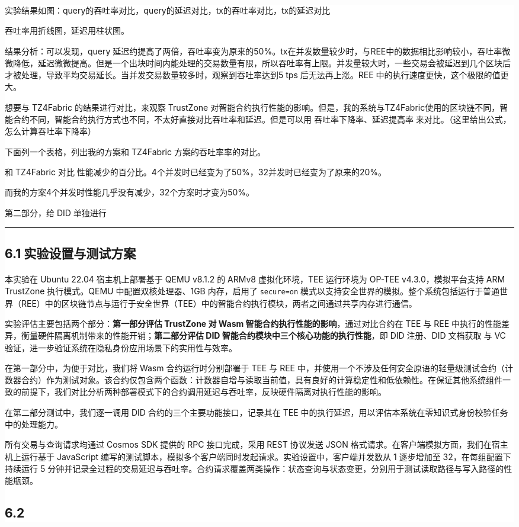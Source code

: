 
实验结果如图：query的吞吐率对比，query的延迟对比，tx的吞吐率对比，tx的延迟对比

吞吐率用折线图，延迟用柱状图。



结果分析：可以发现，query 延迟约提高了两倍，吞吐率变为原来的50%。tx在并发数量较少时，与REE中的数据相比影响较小，吞吐率微微降低，延迟微微提高。但是一个出块时间内能处理的交易数量有限，所以吞吐率有上限。并发量较大时，一些交易会被延迟到几个区块后才被处理，导致平均交易延长。当并发交易数量较多时，观察到吞吐率达到5 tps 后无法再上涨。REE 中的执行速度更快，这个极限的值更大。





想要与 TZ4Fabric 的结果进行对比，来观察 TrustZone 对智能合约执行性能的影响。但是，我的系统与TZ4Fabric使用的区块链不同，智能合约不同，智能合约执行方式也不同，不太好直接对比吞吐率和延迟。但是可以用 吞吐率下降率、延迟提高率 来对比。（这里给出公式，怎么计算吞吐率下降率）

下面列一个表格，列出我的方案和 TZ4Fabric 方案的吞吐率率的对比。









和 TZ4Fabric 对比 性能减少的百分比。4个并发时已经变为了50%，32并发时已经变为了原来的20%。

而我的方案4个并发时性能几乎没有减少，32个方案时才变为50%。





第二部分，给 DID 单独进行



----

## 6.1 实验设置与测试方案

本实验在 Ubuntu 22.04 宿主机上部署基于 QEMU v8.1.2 的 ARMv8 虚拟化环境，TEE 运行环境为 OP-TEE v4.3.0，模拟平台支持 ARM TrustZone 执行模式。QEMU 中配置双核处理器、1GB 内存，启用了 `secure=on` 模式以支持安全世界的模拟。整个系统包括运行于普通世界（REE）中的区块链节点与运行于安全世界（TEE）中的智能合约执行模块，两者之间通过共享内存进行通信。

实验评估主要包括两个部分：**第一部分评估 TrustZone 对 Wasm 智能合约执行性能的影响**，通过对比合约在 TEE 与 REE 中执行的性能差异，衡量硬件隔离机制带来的性能开销；**第二部分评估 DID 智能合约模块中三个核心功能的执行性能**，即 DID 注册、DID 文档获取 与 VC 验证，进一步验证系统在隐私身份应用场景下的实用性与效率。

在第一部分中，为便于对比，我们将 Wasm 合约运行时分别部署于 TEE 与 REE 中，并使用一个不涉及任何安全原语的轻量级测试合约（计数器合约）作为测试对象。该合约仅包含两个函数：计数器自增与读取当前值，具有良好的计算稳定性和低依赖性。在保证其他系统组件一致的前提下，我们对比分析两种部署模式下的合约调用延迟与吞吐率，反映硬件隔离对执行性能的影响。

在第二部分测试中，我们逐一调用 DID 合约的三个主要功能接口，记录其在 TEE 中的执行延迟，用以评估本系统在零知识式身份校验任务中的处理能力。

所有交易与查询请求均通过 Cosmos SDK 提供的 RPC 接口完成，采用 REST 协议发送 JSON 格式请求。在客户端模拟方面，我们在宿主机上运行基于 JavaScript 编写的测试脚本，模拟多个客户端同时发起请求。实验设置中，客户端并发数从 1 逐步增加至 32，在每组配置下持续运行 5 分钟并记录全过程的交易延迟与吞吐率。合约请求覆盖两类操作：状态查询与状态变更，分别用于测试读取路径与写入路径的性能瓶颈。





## 6.2 
